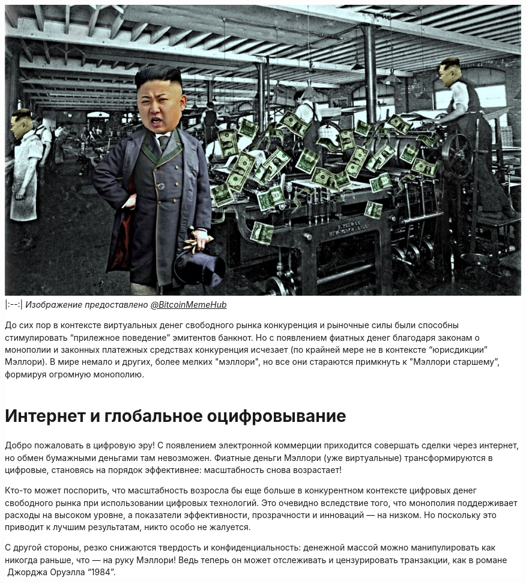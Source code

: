 ![sb4-6](/img/sb-336.jpg#center)
|:--:|
_Изображение предоставлено_ [_@BitcoinMemeHub_](https://twitter.com/BitcoinMemeHub)

До сих пор в контексте виртуальных денег свободного рынка конкуренция и рыночные силы были способны стимулировать “прилежное поведение” эмитентов банкнот. Но с появлением фиатных денег благодаря законам о монополии и законных платежных средствах конкуренция исчезает (по крайней мере не в контексте “юрисдикции” Мэллори). В мире немало и других, более мелких "мэллори", но все они стараются примкнуть к "Мэллори старшему”, формируя огромную монополию.

# Интернет и глобальное оцифровывание

Добро пожаловать в цифровую эру! С появлением электронной коммерции приходится совершать сделки через интернет, но обмен бумажными деньгами там невозможен. Фиатные деньги Мэллори (уже виртуальные) трансформируются в цифровые, становясь на порядок эффективнее: масштабность снова возрастает!

Кто-то может поспорить, что масштабность возросла бы еще больше в конкурентном контексте цифровых денег свободного рынка при использовании цифровых технологий. Это очевидно вследствие того, что монополия поддерживает расходы на высоком уровне, а показатели эффективности, прозрачности и инноваций — на низком. Но поскольку это приводит к лучшим результатам, никто особо не жалуется.

С другой стороны, резко снижаются твердость и конфиденциальность: денежной массой можно манипулировать как никогда раньше, что — на руку Мэллори! Ведь теперь он может отслеживать и цензурировать транзакции, как в романе  Джорджа Оруэлла “1984”.
